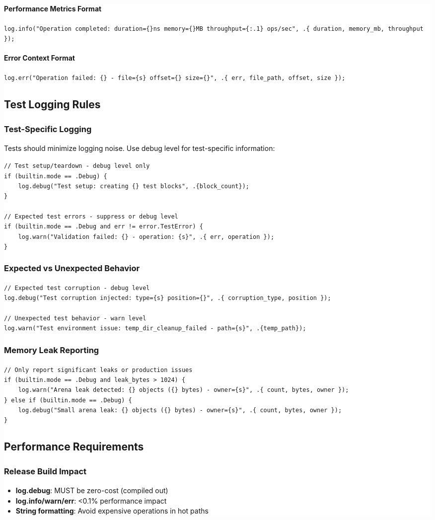 #### Performance Metrics Format
```zig
log.info("Operation completed: duration={}ns memory={}MB throughput={:.1} ops/sec", .{ duration, memory_mb, throughput });
```

#### Error Context Format
```zig
log.err("Operation failed: {} - file={s} offset={} size={}", .{ err, file_path, offset, size });
```

## Test Logging Rules

### Test-Specific Logging
Tests should minimize logging noise. Use debug level for test-specific information:

```zig
// Test setup/teardown - debug level only
if (builtin.mode == .Debug) {
    log.debug("Test setup: creating {} test blocks", .{block_count});
}

// Expected test errors - suppress or debug level
if (builtin.mode == .Debug and err != error.TestError) {
    log.warn("Validation failed: {} - operation: {s}", .{ err, operation });
}
```

### Expected vs Unexpected Behavior
```zig
// Expected test corruption - debug level
log.debug("Test corruption injected: type={s} position={}", .{ corruption_type, position });

// Unexpected test behavior - warn level
log.warn("Test environment issue: temp_dir_cleanup_failed - path={s}", .{temp_path});
```

### Memory Leak Reporting
```zig
// Only report significant leaks or production issues
if (builtin.mode == .Debug and leak_bytes > 1024) {
    log.warn("Arena leak detected: {} objects ({} bytes) - owner={s}", .{ count, bytes, owner });
} else if (builtin.mode == .Debug) {
    log.debug("Small arena leak: {} objects ({} bytes) - owner={s}", .{ count, bytes, owner });
}
```

## Performance Requirements

### Release Build Impact
- **log.debug**: MUST be zero-cost (compiled out)
- **log.info/warn/err**: <0.1% performance impact
- **String formatting**: Avoid expensive operations in hot paths
